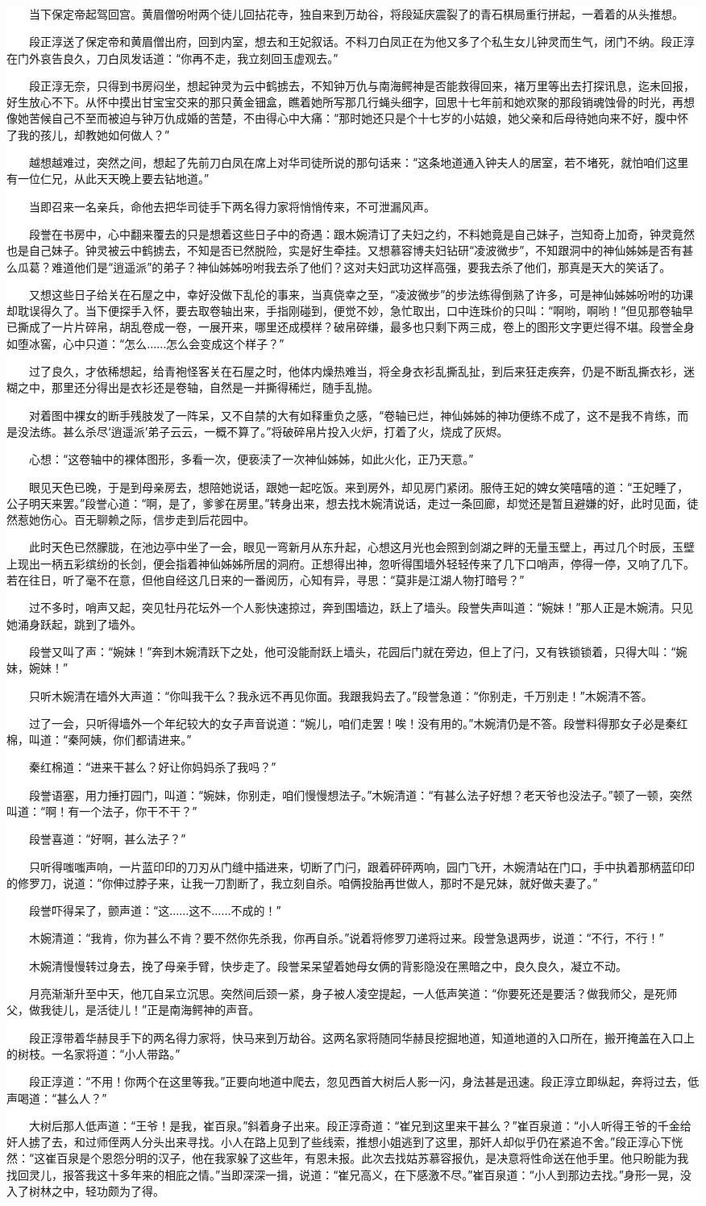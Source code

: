 　　当下保定帝起驾回宫。黄眉僧吩咐两个徒儿回拈花寺，独自来到万劫谷，将段延庆震裂了的青石棋局重行拼起，一着着的从头推想。

　　段正淳送了保定帝和黄眉僧出府，回到内室，想去和王妃叙话。不料刀白凤正在为他又多了个私生女儿钟灵而生气，闭门不纳。段正淳在门外哀告良久，刀白凤发话道：“你再不走，我立刻回玉虚观去。”

　　段正淳无奈，只得到书房闷坐，想起钟灵为云中鹤掳去，不知钟万仇与南海鳄神是否能救得回来，褚万里等出去打探讯息，迄未回报，好生放心不下。从怀中摸出甘宝宝交来的那只黄金钿盒，瞧着她所写那几行蝇头细字，回思十七年前和她欢聚的那段销魂蚀骨的时光，再想像她苦候自己不至而被迫与钟万仇成婚的苦楚，不由得心中大痛：“那时她还只是个十七岁的小姑娘，她父亲和后母待她向来不好，腹中怀了我的孩儿，却教她如何做人？”

　　越想越难过，突然之间，想起了先前刀白凤在席上对华司徒所说的那句话来：“这条地道通入钟夫人的居室，若不堵死，就怕咱们这里有一位仁兄，从此天天晚上要去钻地道。”

　　当即召来一名亲兵，命他去把华司徒手下两名得力家将悄悄传来，不可泄漏风声。

　　段誉在书房中，心中翻来覆去的只是想着这些日子中的奇遇：跟木婉清订了夫妇之约，不料她竟是自己妹子，岂知奇上加奇，钟灵竟然也是自己妹子。钟灵被云中鹤掳去，不知是否已然脱险，实是好生牵挂。又想慕容博夫妇钻研“凌波微步”，不知跟洞中的神仙姊姊是否有甚么瓜葛？难道他们是“逍遥派”的弟子？神仙姊姊吩咐我去杀了他们？这对夫妇武功这样高强，要我去杀了他们，那真是天大的笑话了。

　　又想这些日子给关在石屋之中，幸好没做下乱伦的事来，当真侥幸之至，“凌波微步”的步法练得倒熟了许多，可是神仙姊姊吩咐的功课却耽误得久了。当下便探手入怀，要去取卷轴出来，手指刚碰到，便觉不妙，急忙取出，口中连珠价的只叫：“啊哟，啊哟！”但见那卷轴早已撕成了一片片碎帛，胡乱卷成一卷，一展开来，哪里还成模样？破帛碎缣，最多也只剩下两三成，卷上的图形文字更烂得不堪。段誉全身如堕冰窖，心中只道：“怎么……怎么会变成这个样子？”

　　过了良久，才依稀想起，给青袍怪客关在石屋之时，他体内燥热难当，将全身衣衫乱撕乱扯，到后来狂走疾奔，仍是不断乱撕衣衫，迷糊之中，那里还分得出是衣衫还是卷轴，自然是一并撕得稀烂，随手乱抛。

　　对着图中裸女的断手残肢发了一阵呆，又不自禁的大有如释重负之感，“卷轴已烂，神仙姊姊的神功便练不成了，这不是我不肯练，而是没法练。甚么杀尽‘逍遥派’弟子云云，一概不算了。”将破碎帛片投入火炉，打着了火，烧成了灰烬。

　　心想：“这卷轴中的裸体图形，多看一次，便亵渎了一次神仙姊姊，如此火化，正乃天意。”

　　眼见天色已晚，于是到母亲房去，想陪她说话，跟她一起吃饭。来到房外，却见房门紧闭。服侍王妃的婢女笑嘻嘻的道：“王妃睡了，公子明天来罢。”段誉心道：“啊，是了，爹爹在房里。”转身出来，想去找木婉清说话，走过一条回廊，却觉还是暂且避嫌的好，此时见面，徒然惹她伤心。百无聊赖之际，信步走到后花园中。

　　此时天色已然朦胧，在池边亭中坐了一会，眼见一弯新月从东升起，心想这月光也会照到剑湖之畔的无量玉壁上，再过几个时辰，玉壁上现出一柄五彩缤纷的长剑，便会指着神仙姊姊所居的洞府。正想得出神，忽听得围墙外轻轻传来了几下口哨声，停得一停，又响了几下。若在往日，听了毫不在意，但他自经这几日来的一番阅历，心知有异，寻思：“莫非是江湖人物打暗号？”

　　过不多时，哨声又起，突见牡丹花坛外一个人影快速掠过，奔到围墙边，跃上了墙头。段誉失声叫道：“婉妹！”那人正是木婉清。只见她涌身跃起，跳到了墙外。

　　段誉又叫了声：“婉妹！”奔到木婉清跃下之处，他可没能耐跃上墙头，花园后门就在旁边，但上了闩，又有铁锁锁着，只得大叫：“婉妹，婉妹！”

　　只听木婉清在墙外大声道：“你叫我干么？我永远不再见你面。我跟我妈去了。”段誉急道：“你别走，千万别走！”木婉清不答。

　　过了一会，只听得墙外一个年纪较大的女子声音说道：“婉儿，咱们走罢！唉！没有用的。”木婉清仍是不答。段誉料得那女子必是秦红棉，叫道：“秦阿姨，你们都请进来。”

　　秦红棉道：“进来干甚么？好让你妈妈杀了我吗？”

　　段誉语塞，用力捶打园门，叫道：“婉妹，你别走，咱们慢慢想法子。”木婉清道：“有甚么法子好想？老天爷也没法子。”顿了一顿，突然叫道：“啊！有一个法子，你干不干？”

　　段誉喜道：“好啊，甚么法子？”

　　只听得嗤嗤声响，一片蓝印印的刀刃从门缝中插进来，切断了门闩，跟着砰砰两响，园门飞开，木婉清站在门口，手中执着那柄蓝印印的修罗刀，说道：“你伸过脖子来，让我一刀割断了，我立刻自杀。咱俩投胎再世做人，那时不是兄妹，就好做夫妻了。”

　　段誉吓得呆了，颤声道：“这……这不……不成的！”

　　木婉清道：“我肯，你为甚么不肯？要不然你先杀我，你再自杀。”说着将修罗刀递将过来。段誉急退两步，说道：“不行，不行！”

　　木婉清慢慢转过身去，挽了母亲手臂，快步走了。段誉呆呆望着她母女俩的背影隐没在黑暗之中，良久良久，凝立不动。

　　月亮渐渐升至中天，他兀自呆立沉思。突然间后颈一紧，身子被人凌空提起，一人低声笑道：“你要死还是要活？做我师父，是死师父，做我徒儿，是活徒儿！”正是南海鳄神的声音。

　　段正淳带着华赫艮手下的两名得力家将，快马来到万劫谷。这两名家将随同华赫艮挖掘地道，知道地道的入口所在，搬开掩盖在入口上的树枝。一名家将道：“小人带路。”

　　段正淳道：“不用！你两个在这里等我。”正要向地道中爬去，忽见西首大树后人影一闪，身法甚是迅速。段正淳立即纵起，奔将过去，低声喝道：“甚么人？”

　　大树后那人低声道：“王爷！是我，崔百泉。”斜着身子出来。段正淳奇道：“崔兄到这里来干甚么？”崔百泉道：“小人听得王爷的千金给奸人掳了去，和过师侄两人分头出来寻找。小人在路上见到了些线索，推想小姐逃到了这里，那奸人却似乎仍在紧追不舍。”段正淳心下恍然：“这崔百泉是个恩怨分明的汉子，他在我家躲了这些年，有恩未报。此次去找姑苏慕容报仇，是决意将性命送在他手里。他只盼能为我找回灵儿，报答我这十多年来的相庇之情。”当即深深一揖，说道：“崔兄高义，在下感激不尽。”崔百泉道：“小人到那边去找。”身形一晃，没入了树林之中，轻功颇为了得。
